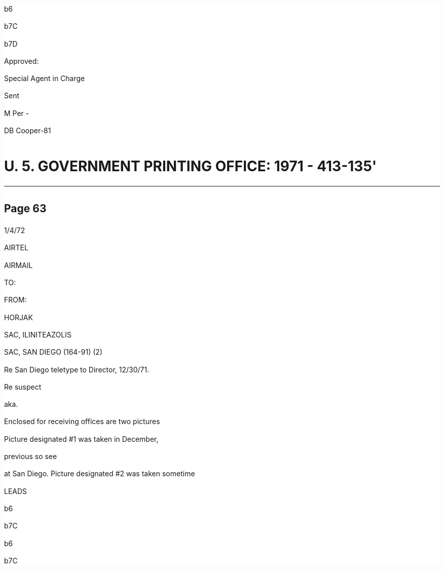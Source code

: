 b6

b7C

b7D

Approved:

Special Agent in Charge

Sent

M Per -

DB Cooper-81

# U. 5. GOVERNMENT PRINTING OFFICE: 1971 - 413-135'

---

## Page 63

1/4/72

AIRTEL

AIRMAIL

TO:

FROM:

HORJAK

SAC, ILINITEAZOLIS

SAC, SAN DIEGO (164-91) (2)

Re San Diego teletype to Director, 12/30/71.

Re suspect

aka.

Enclosed for receiving offices are two pictures

Picture designated #1 was taken in December,

previous so see

at San Diego. Picture designated #2 was taken sometime

LEADS

b6

b7C

b6

b7C
